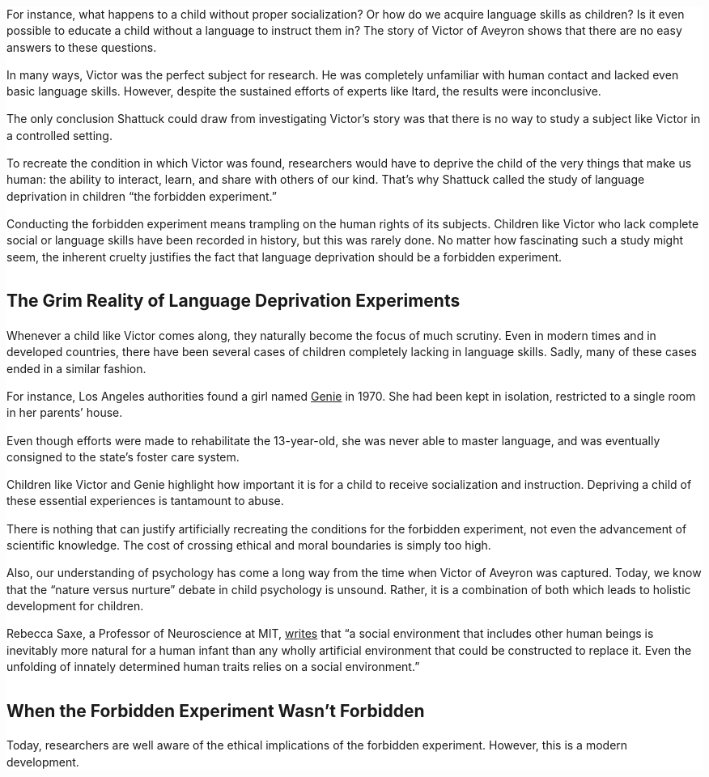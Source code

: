 For instance, what happens to a child without proper socialization? Or how do we acquire language skills as children? Is it even possible to educate a child without a language to instruct them in? The story of Victor of Aveyron shows that there are no easy answers to these questions.

In many ways, Victor was the perfect subject for research. He was completely unfamiliar with human contact and lacked even basic language skills. However, despite the sustained efforts of experts like Itard, the results were inconclusive.

The only conclusion Shattuck could draw from investigating Victor’s story was that there is no way to study a subject like Victor in a controlled setting.

To recreate the condition in which Victor was found, researchers would have to deprive the child of the very things that make us human: the ability to interact, learn, and share with others of our kind. That’s why Shattuck called the study of language deprivation in children “the forbidden experiment.”

Conducting the forbidden experiment means trampling on the human rights of its subjects. Children like Victor who lack complete social or language skills have been recorded in history, but this was rarely done. No matter how fascinating such a study might seem, the inherent cruelty justifies the fact that language deprivation should be a forbidden experiment.

## **The Grim Reality of Language Deprivation Experiments**

Whenever a child like Victor comes along, they naturally become the focus of much scrutiny. Even in modern times and in developed countries, there have been several cases of children completely lacking in language skills. Sadly, many of these cases ended in a similar fashion.

For instance, Los Angeles authorities found a girl named [Genie](https://www.historydefined.net/genie-wiley/ "The “Feral” Child Strapped to a Chair For 13 Years") in 1970. She had been kept in isolation, restricted to a single room in her parents’ house.

Even though efforts were made to rehabilitate the 13-year-old, she was never able to master language, and was eventually consigned to the state’s foster care system.

Children like Victor and Genie highlight how important it is for a child to receive socialization and instruction. Depriving a child of these essential experiences is tantamount to abuse.

There is nothing that can justify artificially recreating the conditions for the forbidden experiment, not even the advancement of scientific knowledge. The cost of crossing ethical and moral boundaries is simply too high.

Also, our understanding of psychology has come a long way from the time when Victor of Aveyron was captured. Today, we know that the “nature versus nurture” debate in child psychology is unsound. Rather, it is a combination of both which leads to holistic development for children.

Rebecca Saxe, a Professor of Neuroscience at MIT, [writes](https://www.bostonreview.net/articles/saxe-the-forbidden-experiment/) that “a social environment that includes other human beings is inevitably more natural for a human infant than any wholly artificial environment that could be constructed to replace it. Even the unfolding of innately determined human traits relies on a social environment.”

## **When the Forbidden Experiment Wasn’t Forbidden**

Today, researchers are well aware of the ethical implications of the forbidden experiment. However, this is a modern development.
